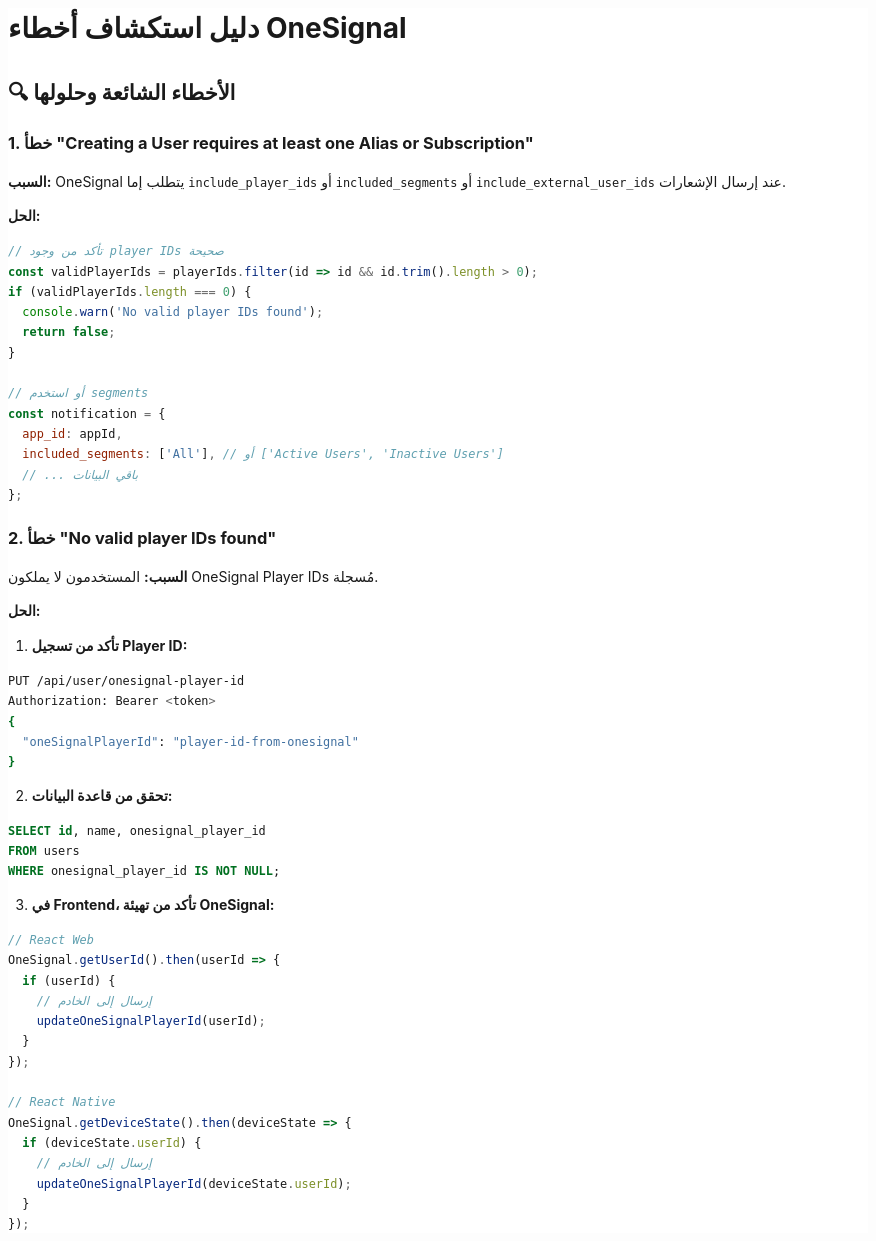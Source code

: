 # دليل استكشاف أخطاء OneSignal

## 🔍 الأخطاء الشائعة وحلولها

### 1. خطأ "Creating a User requires at least one Alias or Subscription"

**السبب:** OneSignal يتطلب إما `include_player_ids` أو `included_segments` أو `include_external_user_ids` عند إرسال الإشعارات.

**الحل:**
```javascript
// تأكد من وجود player IDs صحيحة
const validPlayerIds = playerIds.filter(id => id && id.trim().length > 0);
if (validPlayerIds.length === 0) {
  console.warn('No valid player IDs found');
  return false;
}

// أو استخدم segments
const notification = {
  app_id: appId,
  included_segments: ['All'], // أو ['Active Users', 'Inactive Users']
  // ... باقي البيانات
};
```

### 2. خطأ "No valid player IDs found"

**السبب:** المستخدمون لا يملكون OneSignal Player IDs مُسجلة.

**الحل:**
1. **تأكد من تسجيل Player ID:**
```bash
PUT /api/user/onesignal-player-id
Authorization: Bearer <token>
{
  "oneSignalPlayerId": "player-id-from-onesignal"
}
```

2. **تحقق من قاعدة البيانات:**
```sql
SELECT id, name, onesignal_player_id 
FROM users 
WHERE onesignal_player_id IS NOT NULL;
```

3. **في Frontend، تأكد من تهيئة OneSignal:**
```javascript
// React Web
OneSignal.getUserId().then(userId => {
  if (userId) {
    // إرسال إلى الخادم
    updateOneSignalPlayerId(userId);
  }
});

// React Native
OneSignal.getDeviceState().then(deviceState => {
  if (deviceState.userId) {
    // إرسال إلى الخادم
    updateOneSignalPlayerId(deviceState.userId);
  }
});
```